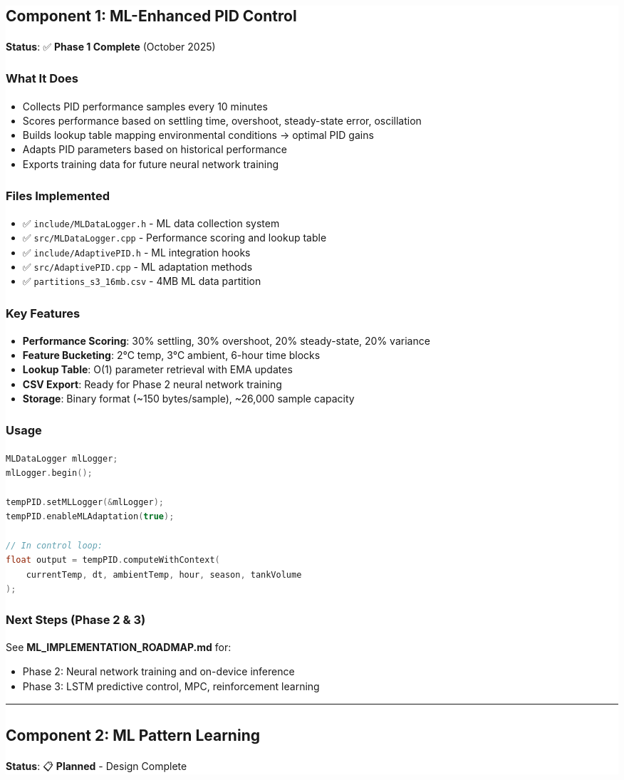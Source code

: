 
## Component 1: ML-Enhanced PID Control

**Status**: ✅ **Phase 1 Complete** (October 2025)

### What It Does
- Collects PID performance samples every 10 minutes
- Scores performance based on settling time, overshoot, steady-state error, oscillation
- Builds lookup table mapping environmental conditions → optimal PID gains
- Adapts PID parameters based on historical performance
- Exports training data for future neural network training

### Files Implemented
- ✅ `include/MLDataLogger.h` - ML data collection system
- ✅ `src/MLDataLogger.cpp` - Performance scoring and lookup table
- ✅ `include/AdaptivePID.h` - ML integration hooks
- ✅ `src/AdaptivePID.cpp` - ML adaptation methods
- ✅ `partitions_s3_16mb.csv` - 4MB ML data partition

### Key Features
- **Performance Scoring**: 30% settling, 30% overshoot, 20% steady-state, 20% variance
- **Feature Bucketing**: 2°C temp, 3°C ambient, 6-hour time blocks
- **Lookup Table**: O(1) parameter retrieval with EMA updates
- **CSV Export**: Ready for Phase 2 neural network training
- **Storage**: Binary format (~150 bytes/sample), ~26,000 sample capacity

### Usage
```cpp
MLDataLogger mlLogger;
mlLogger.begin();

tempPID.setMLLogger(&mlLogger);
tempPID.enableMLAdaptation(true);

// In control loop:
float output = tempPID.computeWithContext(
    currentTemp, dt, ambientTemp, hour, season, tankVolume
);
```

### Next Steps (Phase 2 & 3)
See **ML_IMPLEMENTATION_ROADMAP.md** for:
- Phase 2: Neural network training and on-device inference
- Phase 3: LSTM predictive control, MPC, reinforcement learning

---

## Component 2: ML Pattern Learning

**Status**: 📋 **Planned** - Design Complete
